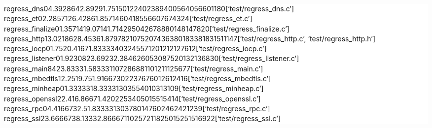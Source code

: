 <td align="left">regress_dns</td><td align="right">0</td><td align="right">4.39286</td><td align="right">42.8929</td><td align="right">1.75</td><td align="right">15</td><td align="right">0</td><td align="right">12</td><td align="right">2402</td><td align="right">389</td><td align="right">40</td><td align="right">0</td><td align="right">56</td><td align="right">40</td><td align="right">56</td><td align="right">601</td><td align="right">180</td><td align="left">[‘test/regress_dns.c’]</td>
<td align="left">regress_et</td><td align="right">0</td><td align="right">2.28571</td><td align="right">26.4286</td><td align="right">1.85714</td><td align="right">6</td><td align="right">0</td><td align="right">4</td><td align="right">185</td><td align="right">56</td><td align="right">6</td><td align="right">0</td><td align="right">7</td><td align="right">6</td><td align="right">7</td><td align="right">43</td><td align="right">24</td><td align="left">[‘test/regress_et.c’]</td>
<td align="left">regress_finalize</td><td align="right">0</td><td align="right">1.35714</td><td align="right">19.0714</td><td align="right">1.71429</td><td align="right">5</td><td align="right">0</td><td align="right">4</td><td align="right">267</td><td align="right">88</td><td align="right">8</td><td align="right">0</td><td align="right">14</td><td align="right">8</td><td align="right">14</td><td align="right">78</td><td align="right">20</td><td align="left">[‘test/regress_finalize.c’]</td>
<td align="left">regress_http</td><td align="right">1</td><td align="right">3.02186</td><td align="right">28.4536</td><td align="right">1.87978</td><td align="right">21</td><td align="right">0</td><td align="right">7</td><td align="right">5207</td><td align="right">436</td><td align="right">38</td><td align="right">0</td><td align="right">183</td><td align="right">38</td><td align="right">183</td><td align="right">1511</td><td align="right">147</td><td align="left">[‘test/regress_http.c’, ‘test/regress_http.h’]</td>
<td align="left">regress_iocp</td><td align="right">0</td><td align="right">1.75</td><td align="right">20.4167</td><td align="right">1.83333</td><td align="right">4</td><td align="right">0</td><td align="right">3</td><td align="right">245</td><td align="right">57</td><td align="right">12</td><td align="right">0</td><td align="right">12</td><td align="right">12</td><td align="right">12</td><td align="right">76</td><td align="right">12</td><td align="left">[‘test/regress_iocp.c’]</td>
<td align="left">regress_listener</td><td align="right">0</td><td align="right">1.92308</td><td align="right">23.6923</td><td align="right">2.38462</td><td align="right">6</td><td align="right">0</td><td align="right">5</td><td align="right">308</td><td align="right">75</td><td align="right">2</td><td align="right">0</td><td align="right">13</td><td align="right">2</td><td align="right">13</td><td align="right">68</td><td align="right">30</td><td align="left">[‘test/regress_listener.c’]</td>
<td align="left">regress_main</td><td align="right">8</td><td align="right">4</td><td align="right">23.8333</td><td align="right">1.58333</td><td align="right">11</td><td align="right">0</td><td align="right">7</td><td align="right">286</td><td align="right">88</td><td align="right">11</td><td align="right">0</td><td align="right">12</td><td align="right">11</td><td align="right">12</td><td align="right">56</td><td align="right">77</td><td align="left">[‘test/regress_main.c’]</td>
<td align="left">regress_mbedtls</td><td align="right">1</td><td align="right">2.25</td><td align="right">19.75</td><td align="right">1.91667</td><td align="right">3</td><td align="right">0</td><td align="right">2</td><td align="right">237</td><td align="right">67</td><td align="right">6</td><td align="right">0</td><td align="right">12</td><td align="right">6</td><td align="right">12</td><td align="right">41</td><td align="right">6</td><td align="left">[‘test/regress_mbedtls.c’]</td>
<td align="left">regress_minheap</td><td align="right">0</td><td align="right">1.33333</td><td align="right">18.3333</td><td align="right">1</td><td align="right">3</td><td align="right">0</td><td align="right">3</td><td align="right">55</td><td align="right">40</td><td align="right">1</td><td align="right">0</td><td align="right">3</td><td align="right">1</td><td align="right">3</td><td align="right">10</td><td align="right">9</td><td align="left">[‘test/regress_minheap.c’]</td>
<td align="left">regress_openssl</td><td align="right">2</td><td align="right">2.4</td><td align="right">16.8667</td><td align="right">1.4</td><td align="right">2</td><td align="right">0</td><td align="right">2</td><td align="right">253</td><td align="right">40</td><td align="right">5</td><td align="right">0</td><td align="right">15</td><td align="right">5</td><td align="right">15</td><td align="right">41</td><td align="right">4</td><td align="left">[‘test/regress_openssl.c’]</td>
<td align="left">regress_rpc</td><td align="right">0</td><td align="right">4.41667</td><td align="right">32.5</td><td align="right">1.83333</td><td align="right">13</td><td align="right">0</td><td align="right">3</td><td align="right">780</td><td align="right">147</td><td align="right">6</td><td align="right">0</td><td align="right">24</td><td align="right">6</td><td align="right">24</td><td align="right">212</td><td align="right">39</td><td align="left">[‘test/regress_rpc.c’]</td>
<td align="left">regress_ssl</td><td align="right">2</td><td align="right">3.66667</td><td align="right">38.1333</td><td align="right">2.86667</td><td align="right">11</td><td align="right">0</td><td align="right">2</td><td align="right">572</td><td align="right">118</td><td align="right">25</td><td align="right">0</td><td align="right">15</td><td align="right">25</td><td align="right">15</td><td align="right">169</td><td align="right">22</td><td align="left">[‘test/regress_ssl.c’]</td>